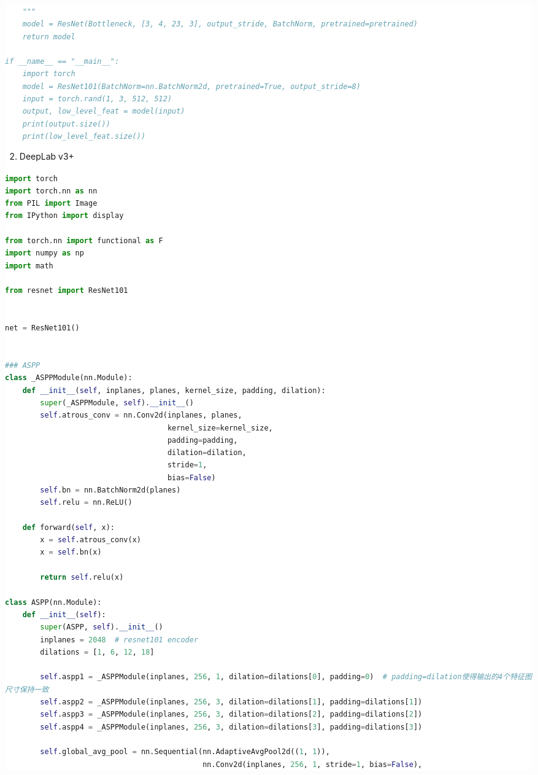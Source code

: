 ```python
    """
    model = ResNet(Bottleneck, [3, 4, 23, 3], output_stride, BatchNorm, pretrained=pretrained)
    return model

if __name__ == "__main__":
    import torch
    model = ResNet101(BatchNorm=nn.BatchNorm2d, pretrained=True, output_stride=8)
    input = torch.rand(1, 3, 512, 512)
    output, low_level_feat = model(input)
    print(output.size())
    print(low_level_feat.size())

```
2. DeepLab v3+
```python
import torch
import torch.nn as nn
from PIL import Image
from IPython import display

from torch.nn import functional as F
import numpy as np
import math

from resnet import ResNet101


net = ResNet101()


### ASPP
class _ASPPModule(nn.Module):
    def __init__(self, inplanes, planes, kernel_size, padding, dilation):
        super(_ASPPModule, self).__init__()
        self.atrous_conv = nn.Conv2d(inplanes, planes, 
                                     kernel_size=kernel_size,
                                     padding=padding, 
                                     dilation=dilation,
                                     stride=1, 
                                     bias=False)
        self.bn = nn.BatchNorm2d(planes)
        self.relu = nn.ReLU()

    def forward(self, x):
        x = self.atrous_conv(x)
        x = self.bn(x)

        return self.relu(x)

class ASPP(nn.Module):
    def __init__(self):
        super(ASPP, self).__init__()
        inplanes = 2048  # resnet101 encoder
        dilations = [1, 6, 12, 18]

        self.aspp1 = _ASPPModule(inplanes, 256, 1, dilation=dilations[0], padding=0)  # padding=dilation使得输出的4个特征图尺寸保持一致
        self.aspp2 = _ASPPModule(inplanes, 256, 3, dilation=dilations[1], padding=dilations[1])
        self.aspp3 = _ASPPModule(inplanes, 256, 3, dilation=dilations[2], padding=dilations[2])
        self.aspp4 = _ASPPModule(inplanes, 256, 3, dilation=dilations[3], padding=dilations[3])

        self.global_avg_pool = nn.Sequential(nn.AdaptiveAvgPool2d((1, 1)),
                                             nn.Conv2d(inplanes, 256, 1, stride=1, bias=False),
```